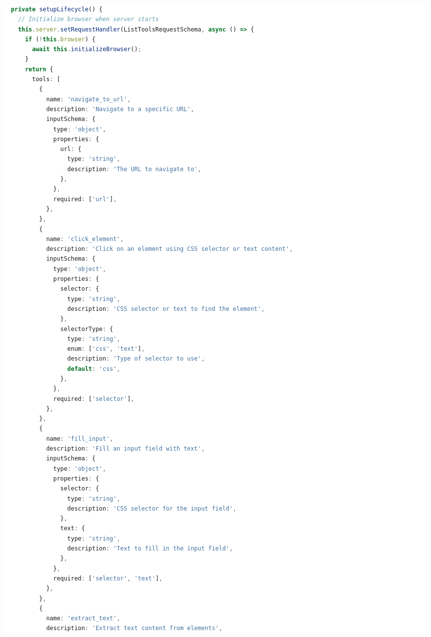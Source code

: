 ```typescript
  private setupLifecycle() {
    // Initialize browser when server starts
    this.server.setRequestHandler(ListToolsRequestSchema, async () => {
      if (!this.browser) {
        await this.initializeBrowser();
      }
      return {
        tools: [
          {
            name: 'navigate_to_url',
            description: 'Navigate to a specific URL',
            inputSchema: {
              type: 'object',
              properties: {
                url: {
                  type: 'string',
                  description: 'The URL to navigate to',
                },
              },
              required: ['url'],
            },
          },
          {
            name: 'click_element',
            description: 'Click on an element using CSS selector or text content',
            inputSchema: {
              type: 'object',
              properties: {
                selector: {
                  type: 'string',
                  description: 'CSS selector or text to find the element',
                },
                selectorType: {
                  type: 'string',
                  enum: ['css', 'text'],
                  description: 'Type of selector to use',
                  default: 'css',
                },
              },
              required: ['selector'],
            },
          },
          {
            name: 'fill_input',
            description: 'Fill an input field with text',
            inputSchema: {
              type: 'object',
              properties: {
                selector: {
                  type: 'string',
                  description: 'CSS selector for the input field',
                },
                text: {
                  type: 'string',
                  description: 'Text to fill in the input field',
                },
              },
              required: ['selector', 'text'],
            },
          },
          {
            name: 'extract_text',
            description: 'Extract text content from elements',
```